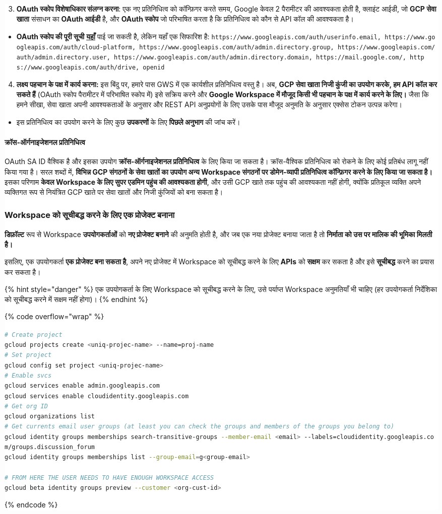 3. **OAuth स्कोप विशेषाधिकार संलग्न करना**: एक नए प्रतिनिधित्व को कॉन्फ़िगर करते समय, Google केवल 2 पैरामीटर की आवश्यकता होती है, क्लाइंट आईडी, जो **GCP सेवा खाता** संसाधन का **OAuth आईडी** है, और **OAuth स्कोप** जो परिभाषित करता है कि प्रतिनिधित्व को कौन से API कॉल की आवश्यकता है।
* **OAuth स्कोप की पूरी सूची** [**यहाँ**](https://developers.google.com/identity/protocols/oauth2/scopes) पाई जा सकती है, लेकिन यहाँ एक सिफारिश है: `https://www.googleapis.com/auth/userinfo.email, https://www.googleapis.com/auth/cloud-platform, https://www.googleapis.com/auth/admin.directory.group, https://www.googleapis.com/auth/admin.directory.user, https://www.googleapis.com/auth/admin.directory.domain, https://mail.google.com/, https://www.googleapis.com/auth/drive, openid`
4. **लक्ष्य पहचान के पक्ष में कार्य करना:** इस बिंदु पर, हमारे पास GWS में एक कार्यशील प्रतिनिधित्व वस्तु है। अब, **GCP सेवा खाता निजी कुंजी का उपयोग करके, हम API कॉल कर सकते हैं** (OAuth स्कोप पैरामीटर में परिभाषित स्कोप में) इसे सक्रिय करने और **Google Workspace में मौजूद किसी भी पहचान के पक्ष में कार्य करने के लिए।** जैसा कि हमने सीखा, सेवा खाता अपनी आवश्यकताओं के अनुसार और REST API अनुप्रयोगों के लिए उसके पास मौजूद अनुमति के अनुसार एक्सेस टोकन उत्पन्न करेगा।
* इस प्रतिनिधित्व का उपयोग करने के लिए कुछ **उपकरणों** के लिए **पिछले अनुभाग** की जांच करें।

#### क्रॉस-ऑर्गनाइजेशनल प्रतिनिधित्व

OAuth SA ID वैश्विक है और इसका उपयोग **क्रॉस-ऑर्गनाइजेशनल प्रतिनिधित्व** के लिए किया जा सकता है। क्रॉस-वैश्विक प्रतिनिधित्व को रोकने के लिए कोई प्रतिबंध लागू नहीं किया गया है। सरल शब्दों में, **विभिन्न GCP संगठनों के सेवा खातों का उपयोग अन्य Workspace संगठनों पर डोमेन-व्यापी प्रतिनिधित्व कॉन्फ़िगर करने के लिए किया जा सकता है।** इसका परिणाम **केवल Workspace के लिए सुपर एडमिन पहुंच की आवश्यकता होगी**, और उसी GCP खाते तक पहुंच की आवश्यकता नहीं होगी, क्योंकि प्रतिकूल व्यक्ति अपने व्यक्तिगत रूप से नियंत्रित GCP खाते पर सेवा खातों और निजी कुंजियों को बना सकता है।

### Workspace को सूचीबद्ध करने के लिए एक प्रोजेक्ट बनाना

**डिफ़ॉल्ट** रूप से Workspace **उपयोगकर्ताओं** को **नए प्रोजेक्ट बनाने** की अनुमति होती है, और जब एक नया प्रोजेक्ट बनाया जाता है तो **निर्माता को उस पर मालिक की भूमिका मिलती है।**

इसलिए, एक उपयोगकर्ता **एक प्रोजेक्ट बना सकता है**, अपने नए प्रोजेक्ट में Workspace को सूचीबद्ध करने के लिए **APIs** को **सक्षम** कर सकता है और इसे **सूचीबद्ध** करने का प्रयास कर सकता है।

{% hint style="danger" %}
एक उपयोगकर्ता के लिए Workspace को सूचीबद्ध करने के लिए, उसे पर्याप्त Workspace अनुमतियाँ भी चाहिए (हर उपयोगकर्ता निर्देशिका को सूचीबद्ध करने में सक्षम नहीं होगा)।
{% endhint %}

{% code overflow="wrap" %}
```bash
# Create project
gcloud projects create <uniq-projec-name> --name=proj-name
# Set project
gcloud config set project <uniq-projec-name>
# Enable svcs
gcloud services enable admin.googleapis.com
gcloud services enable cloudidentity.googleapis.com
# Get org ID
gcloud organizations list
# Get currents email user groups (at least you can check the groups and members of the groups you belong to)
gcloud identity groups memberships search-transitive-groups --member-email <email> --labels=cloudidentity.googleapis.com/groups.discussion_forum
gcloud identity groups memberships list --group-email=g<group-email>

# FROM HERE THE USER NEEDS TO HAVE ENOUGH WORKSPACE ACCESS
gcloud beta identity groups preview --customer <org-cust-id>
```
{% endcode %}
